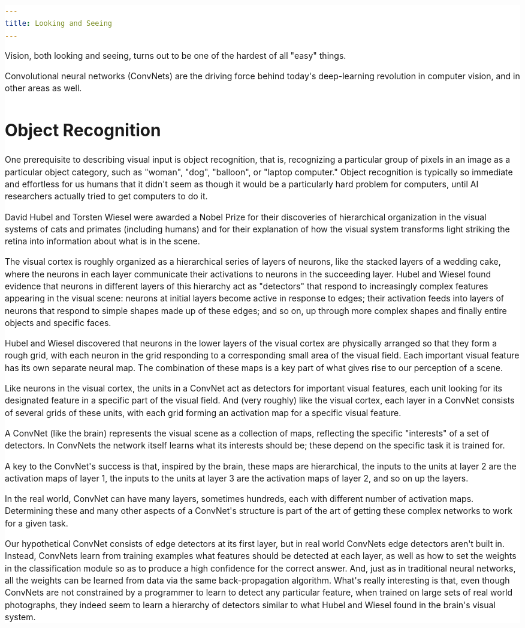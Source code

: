 ```yaml
---
title: Looking and Seeing
---
```


Vision, both looking and seeing, turns out to be one of the hardest of all "easy" things.

Convolutional neural networks (ConvNets) are the driving force behind today's deep-learning revolution in computer vision, and in other areas as well.

# Object Recognition
One prerequisite to describing visual input is object recognition, that is, recognizing a particular group of pixels in an image as a particular object category, such as "woman", "dog", "balloon", or "laptop computer." Object recognition is typically so immediate and effortless for us humans that it didn't seem as though it would be a particularly hard problem for computers, until AI researchers actually tried to get computers to do it.

David Hubel and Torsten Wiesel were awarded a Nobel Prize for their discoveries of hierarchical organization in the visual systems of cats and primates (including humans) and for their explanation of how the visual system transforms light striking the retina into information about what is in the scene.

The visual cortex is roughly organized as a hierarchical series of layers of neurons, like the stacked layers of a wedding cake, where the neurons in each layer communicate their activations to neurons in the succeeding layer. Hubel and Wiesel found evidence that neurons in different layers of this hierarchy act as "detectors" that respond to increasingly complex features appearing in the visual scene: neurons at initial layers become active in response to edges; their activation feeds into layers of neurons that respond to simple shapes made up of these edges; and so on, up through more complex shapes and finally entire objects and specific faces.

Hubel and Wiesel discovered that neurons in the lower layers of the visual cortex are physically arranged so that they form a rough grid, with each neuron in the grid responding to a corresponding small area of the visual field. Each important visual feature has its own separate neural map. The combination of these maps is a key part of what gives rise to our perception of a scene.

Like neurons in the visual cortex, the units in a ConvNet act as detectors for important visual features, each unit looking for its designated feature in a specific part of the visual field. And (very roughly) like the visual cortex, each layer in a ConvNet consists of several grids of these units, with each grid forming an activation map for a specific visual feature.

A ConvNet (like the brain) represents the visual scene as a collection of maps, reflecting the specific "interests" of a set of detectors. In ConvNets the network itself learns what its interests should be; these depend on the specific task it is trained for. 

A key to the ConvNet's success is that, inspired by the brain, these maps are hierarchical, the inputs to the units at layer 2 are the activation maps of layer 1, the inputs to the units at layer 3 are the activation maps of layer 2, and so on up the layers. 

In the real world, ConvNet can have many layers, sometimes hundreds, each with different number of activation maps. Determining these and many other aspects of a ConvNet's structure is part of the art of getting these complex networks to work for a given task.

Our hypothetical ConvNet consists of edge detectors at its first layer, but in real world ConvNets edge detectors aren't built in. Instead, ConvNets learn from training examples what features should be detected at each layer, as well as how to set the weights in the classification module so as to produce a high confidence for the correct answer. And, just as in traditional neural networks, all the weights can be learned from data via the same back-propagation algorithm. What's really interesting is that, even though ConvNets are not constrained by a programmer to learn to detect any particular feature, when trained on large sets of real world photographs, they indeed seem to learn a hierarchy of detectors similar to what Hubel and Wiesel found in the brain's visual system.
